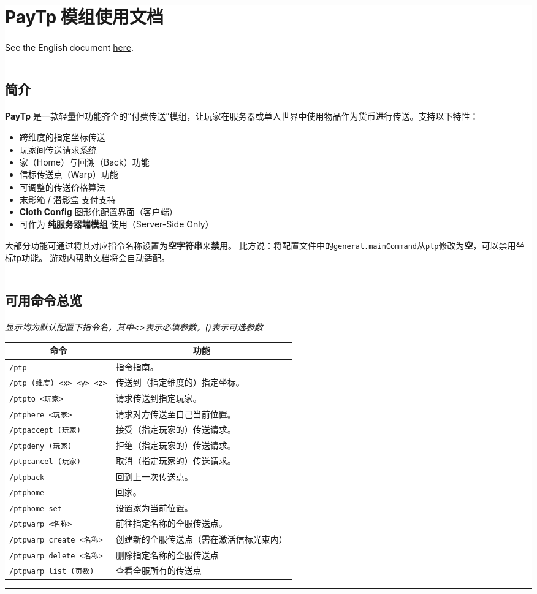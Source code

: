 # PayTp 模组使用文档

See the English document [here](./README.md).

---

## 简介

**PayTp** 是一款轻量但功能齐全的“付费传送”模组，让玩家在服务器或单人世界中使用物品作为货币进行传送。支持以下特性：

- 跨维度的指定坐标传送
- 玩家间传送请求系统
- 家（Home）与回溯（Back）功能
- 信标传送点（Warp）功能
- 可调整的传送价格算法
- 末影箱 / 潜影盒 支付支持
- **Cloth Config** 图形化配置界面（客户端）
- 可作为 **纯服务器端模组** 使用（Server-Side Only）

大部分功能可通过将其对应指令名称设置为**空字符串**来**禁用**。
比方说：将配置文件中的`general.mainCommand`从`ptp`修改为**空**，可以禁用坐标tp功能。
游戏内帮助文档将会自动适配。

---

## 可用命令总览

*显示均为默认配置下指令名，其中<>表示必填参数，()表示可选参数*

| 命令                      | 功能                   |
|-------------------------|----------------------|
| `/ptp`                  | 指令指南。                |
| `/ptp (维度) <x> <y> <z>` | 传送到（指定维度的）指定坐标。      |
| `/ptpto <玩家>`           | 请求传送到指定玩家。           |
| `/ptphere <玩家>`         | 请求对方传送至自己当前位置。       |
| `/ptpaccept (玩家)`       | 接受（指定玩家的）传送请求。       |
| `/ptpdeny (玩家)`         | 拒绝（指定玩家的）传送请求。       |
| `/ptpcancel (玩家)`       | 取消（指定玩家的）传送请求。       |
| `/ptpback`              | 回到上一次传送点。            |
| `/ptphome`              | 回家。                  |
| `/ptphome set`          | 设置家为当前位置。            |
| `/ptpwarp <名称>`         | 前往指定名称的全服传送点。        |
| `/ptpwarp create <名称>`  | 创建新的全服传送点（需在激活信标光束内） |
| `/ptpwarp delete <名称>`  | 删除指定名称的全服传送点         |
| `/ptpwarp list (页数)`    | 查看全服所有的传送点           |

---